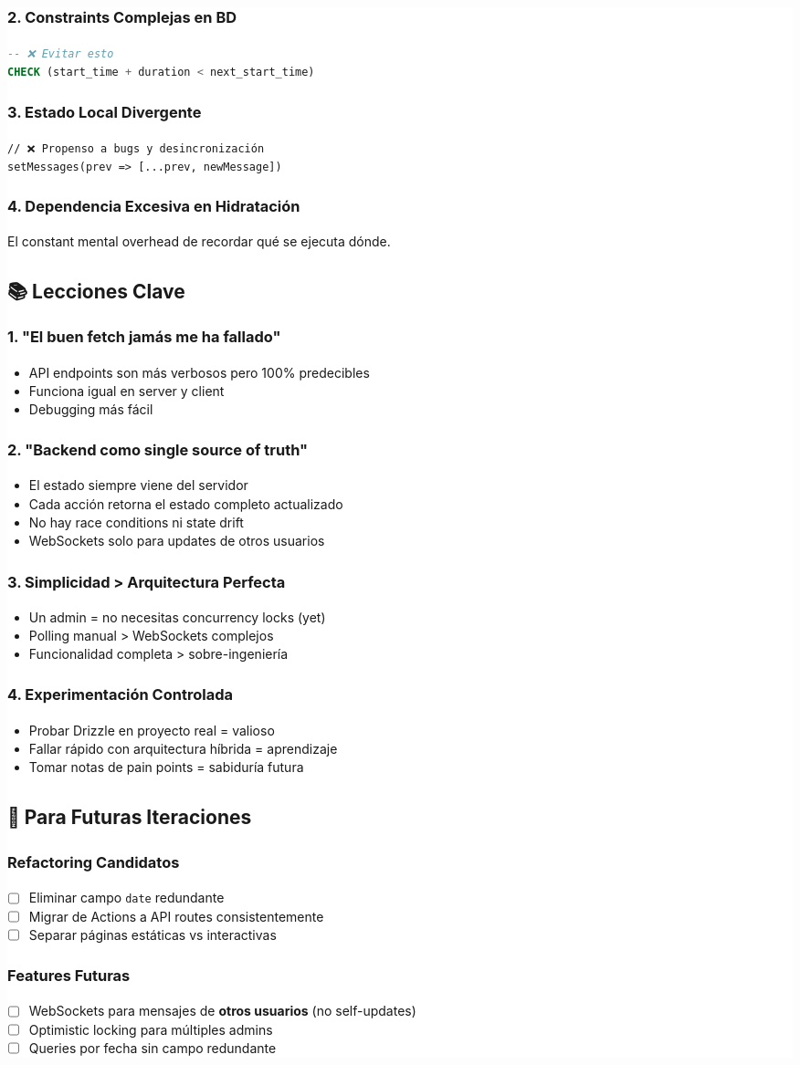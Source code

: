 ### 2. **Constraints Complejas en BD**
```sql
-- ❌ Evitar esto
CHECK (start_time + duration < next_start_time)
```

### 3. **Estado Local Divergente**
```tsx
// ❌ Propenso a bugs y desincronización
setMessages(prev => [...prev, newMessage])
```

### 4. **Dependencia Excesiva en Hidratación**
El constant mental overhead de recordar qué se ejecuta dónde.

## 📚 Lecciones Clave

### 1. **"El buen fetch jamás me ha fallado"**
- API endpoints son más verbosos pero 100% predecibles
- Funciona igual en server y client
- Debugging más fácil

### 2. **"Backend como single source of truth"**
- El estado siempre viene del servidor
- Cada acción retorna el estado completo actualizado
- No hay race conditions ni state drift
- WebSockets solo para updates de otros usuarios

### 3. **Simplicidad > Arquitectura Perfecta**
- Un admin = no necesitas concurrency locks (yet)
- Polling manual > WebSockets complejos
- Funcionalidad completa > sobre-ingeniería

### 4. **Experimentación Controlada**
- Probar Drizzle en proyecto real = valioso
- Fallar rápido con arquitectura híbrida = aprendizaje
- Tomar notas de pain points = sabiduría futura

## 🔮 Para Futuras Iteraciones

### Refactoring Candidatos
- [ ] Eliminar campo `date` redundante
- [ ] Migrar de Actions a API routes consistentemente
- [ ] Separar páginas estáticas vs interactivas

### Features Futuras
- [ ] WebSockets para mensajes de **otros usuarios** (no self-updates)
- [ ] Optimistic locking para múltiples admins
- [ ] Queries por fecha sin campo redundante
